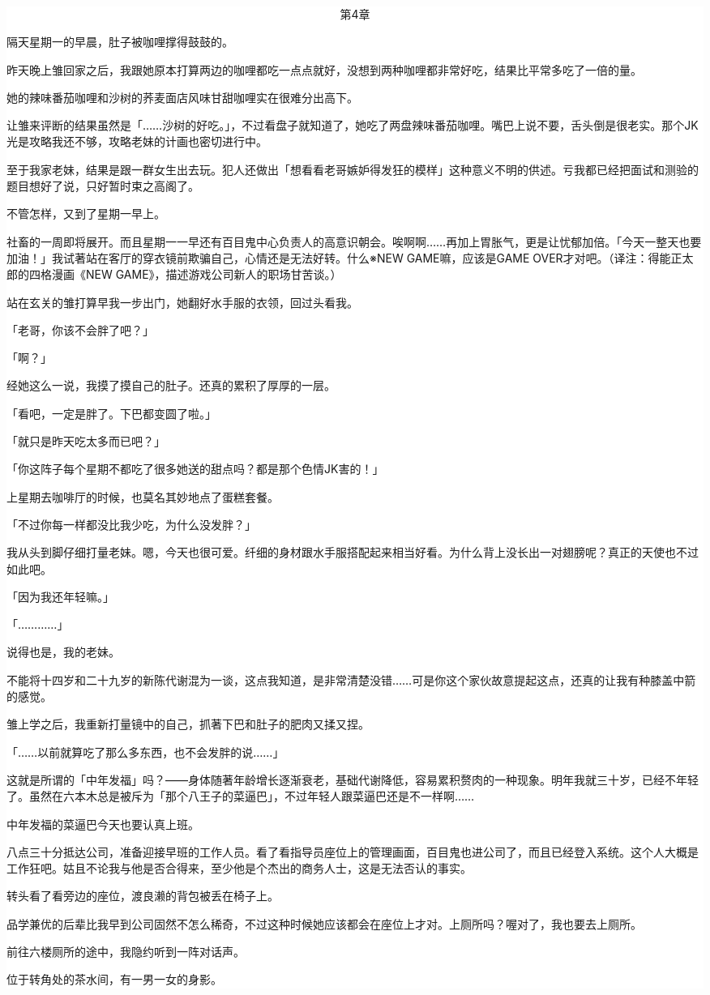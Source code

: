 <p align="center">第4章</p>

隔天星期一的早晨，肚子被咖哩撑得鼓鼓的。

昨天晚上雏回家之后，我跟她原本打算两边的咖哩都吃一点点就好，没想到两种咖哩都非常好吃，结果比平常多吃了一倍的量。

她的辣味番茄咖哩和沙树的荞麦面店风味甘甜咖哩实在很难分出高下。

让雏来评断的结果虽然是「……沙树的好吃。」，不过看盘子就知道了，她吃了两盘辣味番茄咖哩。嘴巴上说不要，舌头倒是很老实。那个JK光是攻略我还不够，攻略老妹的计画也密切进行中。

至于我家老妹，结果是跟一群女生出去玩。犯人还做出「想看看老哥嫉妒得发狂的模样」这种意义不明的供述。亏我都已经把面试和测验的题目想好了说，只好暂时束之高阁了。

不管怎样，又到了星期一早上。

社畜的一周即将展开。而且星期一一早还有百目鬼中心负责人的高意识朝会。唉啊啊……再加上胃胀气，更是让忧郁加倍。「今天一整天也要加油！」我试著站在客厅的穿衣镜前欺骗自己，心情还是无法好转。什么※NEW GAME嘛，应该是GAME OVER才对吧。（译注：得能正太郎的四格漫画《NEW GAME》，描述游戏公司新人的职场甘苦谈。）

站在玄关的雏打算早我一步出门，她翻好水手服的衣领，回过头看我。

「老哥，你该不会胖了吧？」

「啊？」

经她这么一说，我摸了摸自己的肚子。还真的累积了厚厚的一层。

「看吧，一定是胖了。下巴都变圆了啦。」

「就只是昨天吃太多而已吧？」

「你这阵子每个星期不都吃了很多她送的甜点吗？都是那个色情JK害的！」

上星期去咖啡厅的时候，也莫名其妙地点了蛋糕套餐。

「不过你每一样都没比我少吃，为什么没发胖？」

我从头到脚仔细打量老妹。嗯，今天也很可爱。纤细的身材跟水手服搭配起来相当好看。为什么背上没长出一对翅膀呢？真正的天使也不过如此吧。

「因为我还年轻嘛。」

「…………」

说得也是，我的老妹。

不能将十四岁和二十九岁的新陈代谢混为一谈，这点我知道，是非常清楚没错……可是你这个家伙故意提起这点，还真的让我有种膝盖中箭的感觉。

雏上学之后，我重新打量镜中的自己，抓著下巴和肚子的肥肉又揉又捏。

「……以前就算吃了那么多东西，也不会发胖的说……」

这就是所谓的「中年发福」吗？——身体随著年龄增长逐渐衰老，基础代谢降低，容易累积赘肉的一种现象。明年我就三十岁，已经不年轻了。虽然在六本木总是被斥为「那个八王子的菜逼巴」，不过年轻人跟菜逼巴还是不一样啊……

中年发福的菜逼巴今天也要认真上班。

八点三十分抵达公司，准备迎接早班的工作人员。看了看指导员座位上的管理画面，百目鬼也进公司了，而且已经登入系统。这个人大概是工作狂吧。姑且不论我与他是否合得来，至少他是个杰出的商务人士，这是无法否认的事实。

转头看了看旁边的座位，渡良濑的背包被丢在椅子上。

品学兼优的后辈比我早到公司固然不怎么稀奇，不过这种时候她应该都会在座位上才对。上厕所吗？喔对了，我也要去上厕所。

前往六楼厕所的途中，我隐约听到一阵对话声。

位于转角处的茶水间，有一男一女的身影。
